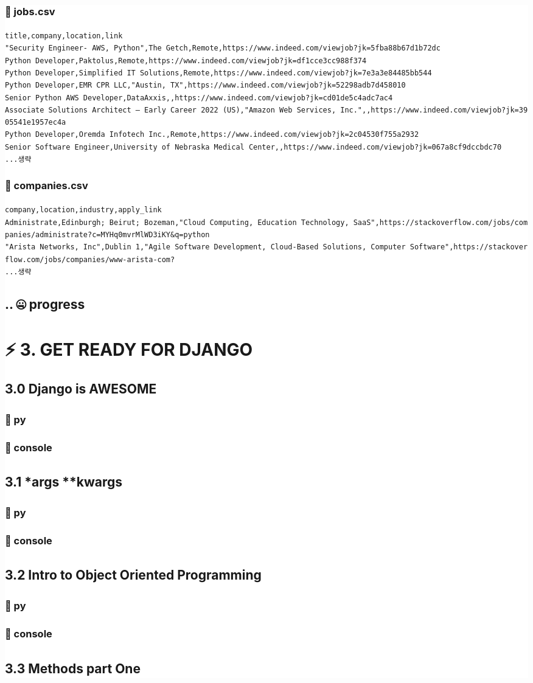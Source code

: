 <h3>🔹 jobs.csv</h3>

```md
title,company,location,link
"Security Engineer- AWS, Python",The Getch,Remote,https://www.indeed.com/viewjob?jk=5fba88b67d1b72dc
Python Developer,Paktolus,Remote,https://www.indeed.com/viewjob?jk=df1cce3cc988f374
Python Developer,Simplified IT Solutions,Remote,https://www.indeed.com/viewjob?jk=7e3a3e84485bb544
Python Developer,EMR CPR LLC,"Austin, TX",https://www.indeed.com/viewjob?jk=52298adb7d458010
Senior Python AWS Developer,DataAxxis,,https://www.indeed.com/viewjob?jk=cd01de5c4adc7ac4
Associate Solutions Architect – Early Career 2022 (US),"Amazon Web Services, Inc.",,https://www.indeed.com/viewjob?jk=3905541e1957ec4a
Python Developer,Oremda Infotech Inc.,Remote,https://www.indeed.com/viewjob?jk=2c04530f755a2932
Senior Software Engineer,University of Nebraska Medical Center,,https://www.indeed.com/viewjob?jk=067a8cf9dccbdc70
...생략
```

<h3>🔹 companies.csv</h3>

```md
company,location,industry,apply_link
Administrate,Edinburgh; Beirut; Bozeman,"Cloud Computing, Education Technology, SaaS",https://stackoverflow.com/jobs/companies/administrate?c=MYHq0mvrMlWD3iKY&q=python
"Arista Networks, Inc",Dublin 1,"Agile Software Development, Cloud-Based Solutions, Computer Software",https://stackoverflow.com/jobs/companies/www-arista-com?
...생략
```

## .. 🤐 progress

# ⚡ 3. GET READY FOR DJANGO

## 3.0 Django is AWESOME

<h3>🔸 py</h3>

<h3>🔹 console</h3>

## 3.1 *args **kwargs

<h3>🔸 py</h3>

<h3>🔹 console</h3>

## 3.2 Intro to Object Oriented Programming

<h3>🔸 py</h3>

<h3>🔹 console</h3>

## 3.3 Methods part One
